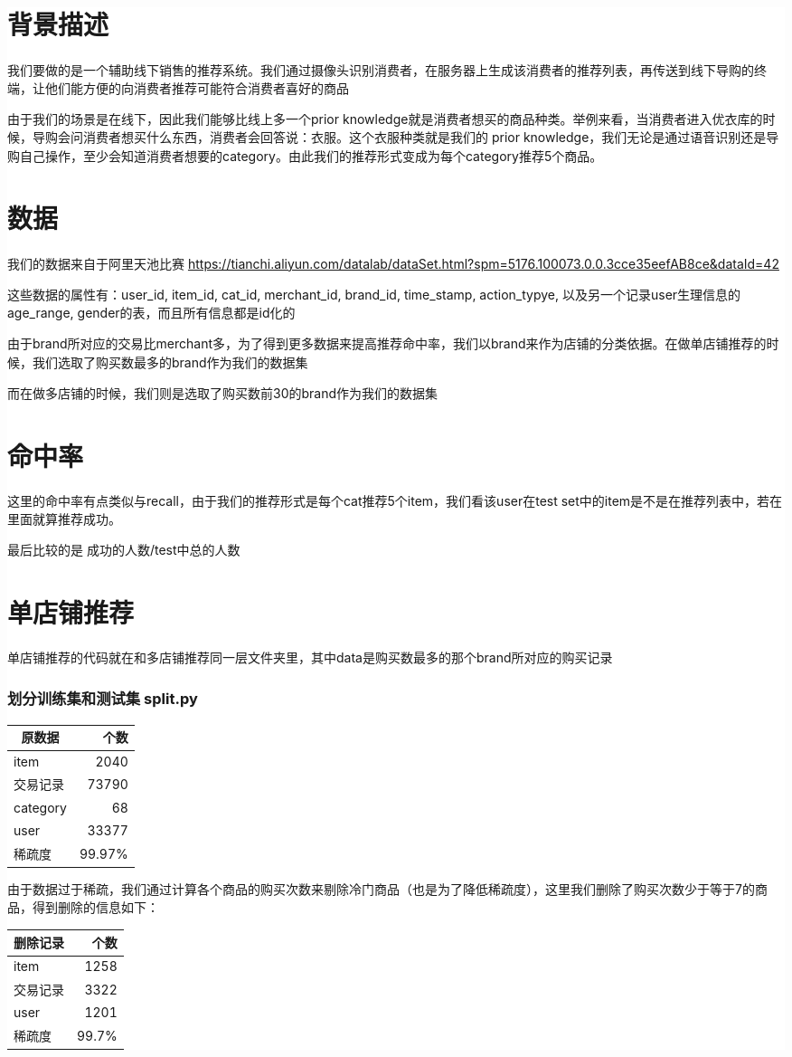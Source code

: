 # 背景描述

我们要做的是一个辅助线下销售的推荐系统。我们通过摄像头识别消费者，在服务器上生成该消费者的推荐列表，再传送到线下导购的终端，让他们能方便的向消费者推荐可能符合消费者喜好的商品

由于我们的场景是在线下，因此我们能够比线上多一个prior knowledge就是消费者想买的商品种类。举例来看，当消费者进入优衣库的时候，导购会问消费者想买什么东西，消费者会回答说：衣服。这个衣服种类就是我们的
prior knowledge，我们无论是通过语音识别还是导购自己操作，至少会知道消费者想要的category。由此我们的推荐形式变成为每个category推荐5个商品。

# 数据

我们的数据来自于阿里天池比赛 https://tianchi.aliyun.com/datalab/dataSet.html?spm=5176.100073.0.0.3cce35eefAB8ce&dataId=42

这些数据的属性有：user_id, item_id, cat_id, merchant_id, brand_id, time_stamp, action_typye, 以及另一个记录user生理信息的age_range, gender的表，而且所有信息都是id化的

由于brand所对应的交易比merchant多，为了得到更多数据来提高推荐命中率，我们以brand来作为店铺的分类依据。在做单店铺推荐的时候，我们选取了购买数最多的brand作为我们的数据集

而在做多店铺的时候，我们则是选取了购买数前30的brand作为我们的数据集

# 命中率

这里的命中率有点类似与recall，由于我们的推荐形式是每个cat推荐5个item，我们看该user在test set中的item是不是在推荐列表中，若在里面就算推荐成功。

最后比较的是  成功的人数/test中总的人数

# 单店铺推荐

单店铺推荐的代码就在和多店铺推荐同一层文件夹里，其中data是购买数最多的那个brand所对应的购买记录

### 划分训练集和测试集 split.py

|原数据|个数|
| ------------- | -----:|
|item|2040|
|交易记录|73790|
|category|68|
|user|33377|
|稀疏度|99.97%|


由于数据过于稀疏，我们通过计算各个商品的购买次数来剔除冷门商品（也是为了降低稀疏度），这里我们删除了购买次数少于等于7的商品，得到删除的信息如下：

|删除记录|个数|
| ------------- | -----:|
|item|1258|
|交易记录|3322|
|user|1201|
|稀疏度|99.7%|
